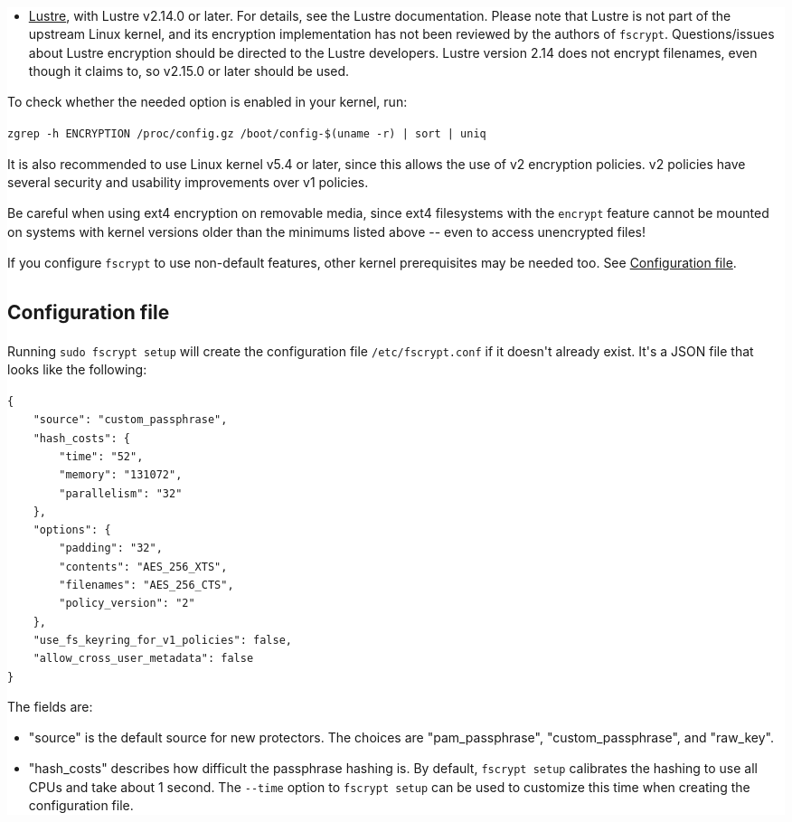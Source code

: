 * [Lustre](https://www.lustre.org/), with Lustre v2.14.0 or later.  For details,
  see the Lustre documentation.  Please note that Lustre is not part of the
  upstream Linux kernel, and its encryption implementation has not been reviewed
  by the authors of `fscrypt`.  Questions/issues about Lustre encryption should
  be directed to the Lustre developers.  Lustre version 2.14 does not encrypt
  filenames, even though it claims to, so v2.15.0 or later should be used.

To check whether the needed option is enabled in your kernel, run:
```shell
zgrep -h ENCRYPTION /proc/config.gz /boot/config-$(uname -r) | sort | uniq
```

It is also recommended to use Linux kernel v5.4 or later, since this
allows the use of v2 encryption policies.  v2 policies have several
security and usability improvements over v1 policies.

Be careful when using ext4 encryption on removable media, since ext4 filesystems
with the `encrypt` feature cannot be mounted on systems with kernel versions
older than the minimums listed above -- even to access unencrypted files!

If you configure `fscrypt` to use non-default features, other kernel
prerequisites may be needed too.  See [Configuration
file](#configuration-file).

## Configuration file

Running `sudo fscrypt setup` will create the configuration file
`/etc/fscrypt.conf` if it doesn't already exist.  It's a JSON file
that looks like the following:

```
{
	"source": "custom_passphrase",
	"hash_costs": {
		"time": "52",
		"memory": "131072",
		"parallelism": "32"
	},
	"options": {
		"padding": "32",
		"contents": "AES_256_XTS",
		"filenames": "AES_256_CTS",
		"policy_version": "2"
	},
	"use_fs_keyring_for_v1_policies": false,
	"allow_cross_user_metadata": false
}
```

The fields are:

* "source" is the default source for new protectors.  The choices are
  "pam\_passphrase", "custom\_passphrase", and "raw\_key".

* "hash\_costs" describes how difficult the passphrase hashing is.
  By default, `fscrypt setup` calibrates the hashing to use all CPUs
  and take about 1 second.  The `--time` option to `fscrypt setup` can
  be used to customize this time when creating the configuration file.
